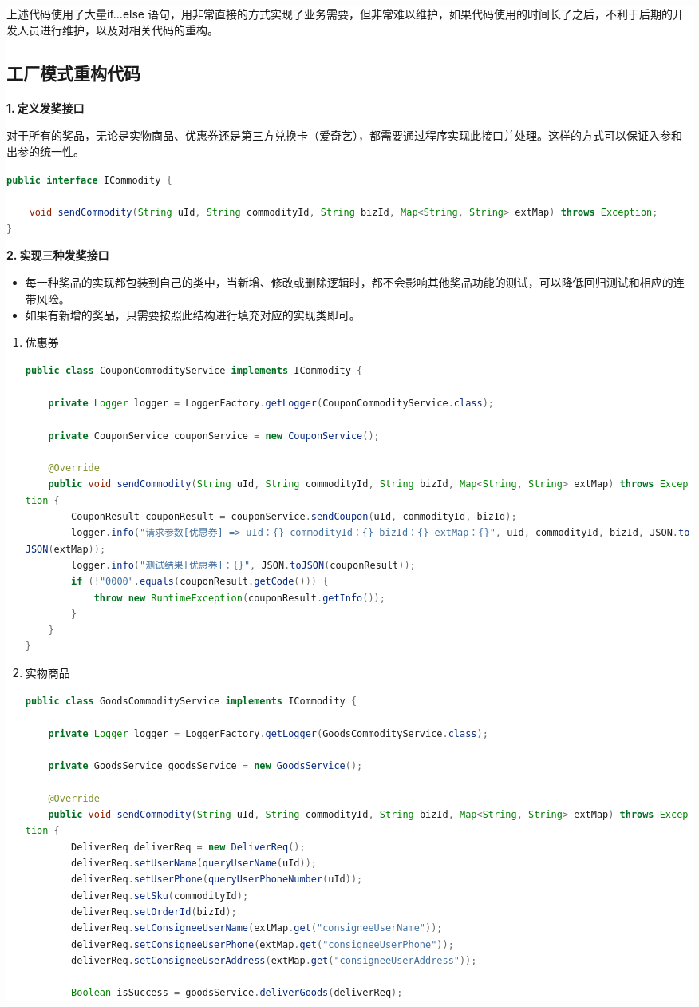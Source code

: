 上述代码使用了大量if...else 语句，用非常直接的方式实现了业务需要，但非常难以维护，如果代码使用的时间长了之后，不利于后期的开发人员进行维护，以及对相关代码的重构。

## 工厂模式重构代码

**1. 定义发奖接口**

对于所有的奖品，无论是实物商品、优惠券还是第三方兑换卡（爱奇艺），都需要通过程序实现此接口并处理。这样的方式可以保证入参和出参的统一性。

~~~ java
public interface ICommodity {
    
    void sendCommodity(String uId, String commodityId, String bizId, Map<String, String> extMap) throws Exception;
}
~~~

**2. 实现三种发奖接口**

- 每一种奖品的实现都包装到自己的类中，当新增、修改或删除逻辑时，都不会影响其他奖品功能的测试，可以降低回归测试和相应的连带风险。
- 如果有新增的奖品，只需要按照此结构进行填充对应的实现类即可。

1. 优惠券

   ~~~ java
   public class CouponCommodityService implements ICommodity {
   
       private Logger logger = LoggerFactory.getLogger(CouponCommodityService.class);
   
       private CouponService couponService = new CouponService();
   
       @Override
       public void sendCommodity(String uId, String commodityId, String bizId, Map<String, String> extMap) throws Exception {
           CouponResult couponResult = couponService.sendCoupon(uId, commodityId, bizId);
           logger.info("请求参数[优惠券] => uId：{} commodityId：{} bizId：{} extMap：{}", uId, commodityId, bizId, JSON.toJSON(extMap));
           logger.info("测试结果[优惠券]：{}", JSON.toJSON(couponResult));
           if (!"0000".equals(couponResult.getCode())) {
               throw new RuntimeException(couponResult.getInfo());
           }
       }
   }
   ~~~

2. 实物商品

   ~~~ java
   public class GoodsCommodityService implements ICommodity {
   
       private Logger logger = LoggerFactory.getLogger(GoodsCommodityService.class);
   
       private GoodsService goodsService = new GoodsService();
   
       @Override
       public void sendCommodity(String uId, String commodityId, String bizId, Map<String, String> extMap) throws Exception {
           DeliverReq deliverReq = new DeliverReq();
           deliverReq.setUserName(queryUserName(uId));
           deliverReq.setUserPhone(queryUserPhoneNumber(uId));
           deliverReq.setSku(commodityId);
           deliverReq.setOrderId(bizId);
           deliverReq.setConsigneeUserName(extMap.get("consigneeUserName"));
           deliverReq.setConsigneeUserPhone(extMap.get("consigneeUserPhone"));
           deliverReq.setConsigneeUserAddress(extMap.get("consigneeUserAddress"));
   
           Boolean isSuccess = goodsService.deliverGoods(deliverReq);
   
   ~~~